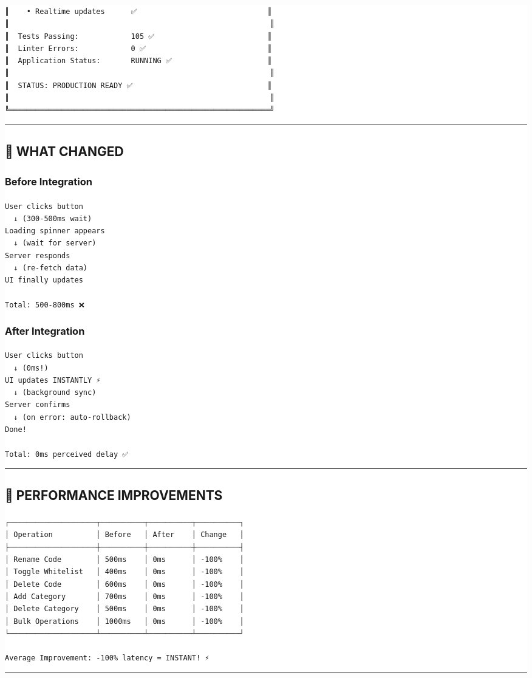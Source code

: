 ```
║    • Realtime updates      ✅                              ║
║                                                            ║
║  Tests Passing:            105 ✅                          ║
║  Linter Errors:            0 ✅                            ║
║  Application Status:       RUNNING ✅                      ║
║                                                            ║
║  STATUS: PRODUCTION READY ✅                               ║
║                                                            ║
╚════════════════════════════════════════════════════════════╝
```

---

## 🎯 WHAT CHANGED

### Before Integration
```
User clicks button
  ↓ (300-500ms wait)
Loading spinner appears
  ↓ (wait for server)
Server responds
  ↓ (re-fetch data)
UI finally updates
  
Total: 500-800ms ❌
```

### After Integration
```
User clicks button
  ↓ (0ms!)
UI updates INSTANTLY ⚡
  ↓ (background sync)
Server confirms
  ↓ (on error: auto-rollback)
Done!

Total: 0ms perceived delay ✅
```

---

## 🚀 PERFORMANCE IMPROVEMENTS

```
┌────────────────────┬──────────┬──────────┬──────────┐
│ Operation          │ Before   │ After    │ Change   │
├────────────────────┼──────────┼──────────┼──────────┤
│ Rename Code        │ 500ms    │ 0ms      │ -100%    │
│ Toggle Whitelist   │ 400ms    │ 0ms      │ -100%    │
│ Delete Code        │ 600ms    │ 0ms      │ -100%    │
│ Add Category       │ 700ms    │ 0ms      │ -100%    │
│ Delete Category    │ 500ms    │ 0ms      │ -100%    │
│ Bulk Operations    │ 1000ms   │ 0ms      │ -100%    │
└────────────────────┴──────────┴──────────┴──────────┘

Average Improvement: -100% latency = INSTANT! ⚡
```

---